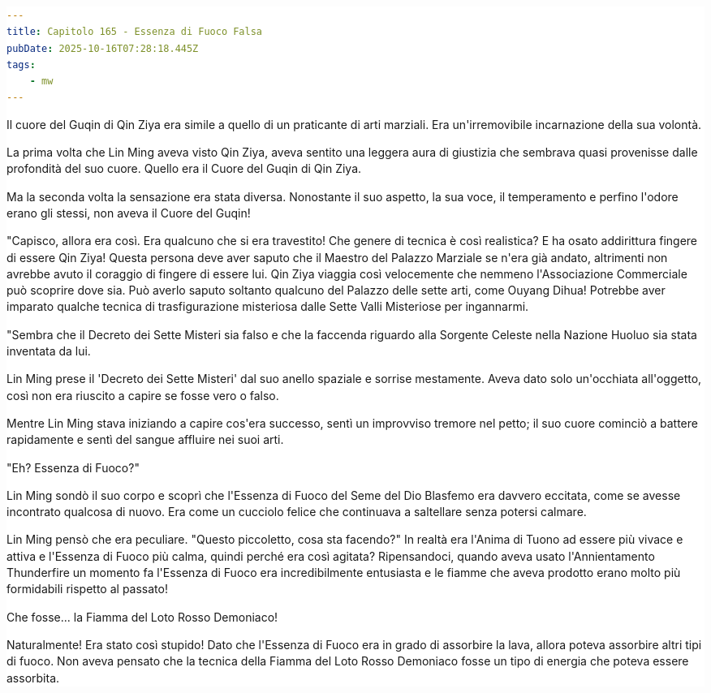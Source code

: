 ```yaml
---
title: Capitolo 165 - Essenza di Fuoco Falsa
pubDate: 2025-10-16T07:28:18.445Z
tags:
    - mw
---
```



Il cuore del Guqin di Qin Ziya era simile a quello di un praticante di arti marziali. Era un'irremovibile incarnazione della sua volontà.


La prima volta che Lin Ming aveva visto Qin Ziya, aveva sentito una leggera aura di giustizia che sembrava quasi provenisse dalle profondità del suo cuore. Quello era il Cuore del Guqin di Qin Ziya.


Ma la seconda volta la sensazione era stata diversa. Nonostante il suo aspetto, la sua voce, il temperamento e perfino l'odore erano gli stessi, non aveva il Cuore del Guqin!


"Capisco, allora era così. Era qualcuno che si era travestito!
Che genere di tecnica è così realistica? E ha osato addirittura fingere di essere Qin Ziya! Questa persona deve aver saputo che il Maestro del Palazzo Marziale se n'era già andato, altrimenti non avrebbe avuto il coraggio di fingere di essere lui.
Qin Ziya viaggia così velocemente che nemmeno l'Associazione Commerciale può scoprire dove sia. Può averlo saputo soltanto qualcuno del Palazzo delle sette arti, come Ouyang Dihua! Potrebbe aver imparato qualche tecnica di trasfigurazione misteriosa dalle Sette Valli Misteriose per ingannarmi.


"Sembra che il Decreto dei Sette Misteri sia falso e che la faccenda riguardo alla Sorgente Celeste nella Nazione Huoluo sia stata inventata da lui.


Lin Ming prese il 'Decreto dei Sette Misteri' dal suo anello spaziale e sorrise mestamente. Aveva dato solo un'occhiata all'oggetto, così non era riuscito a capire se fosse vero o falso.


Mentre Lin Ming stava iniziando a capire cos'era successo, sentì un improvviso tremore nel petto; il suo cuore cominciò a battere rapidamente e sentì del sangue affluire nei suoi arti.


"Eh? Essenza di Fuoco?"


Lin Ming sondò il suo corpo e scoprì che l'Essenza di Fuoco del Seme del Dio Blasfemo era davvero eccitata, come se avesse incontrato qualcosa di nuovo. Era come un cucciolo felice che continuava a saltellare senza potersi calmare.


Lin Ming pensò che era peculiare. "Questo piccoletto, cosa sta facendo?"
In realtà era l'Anima di Tuono ad essere più vivace e attiva e l'Essenza di Fuoco più calma, quindi perché era così agitata? Ripensandoci, quando aveva usato l'Annientamento Thunderfire un momento fa l'Essenza di Fuoco era incredibilmente entusiasta e le fiamme che aveva prodotto erano molto più formidabili rispetto al passato!


Che fosse... la Fiamma del Loto Rosso Demoniaco!


Naturalmente! Era stato così stupido! Dato che l'Essenza di Fuoco era in grado di assorbire la lava, allora poteva assorbire altri tipi di fuoco. Non aveva pensato che la tecnica della Fiamma del Loto Rosso Demoniaco fosse un tipo di energia che poteva essere assorbita.
